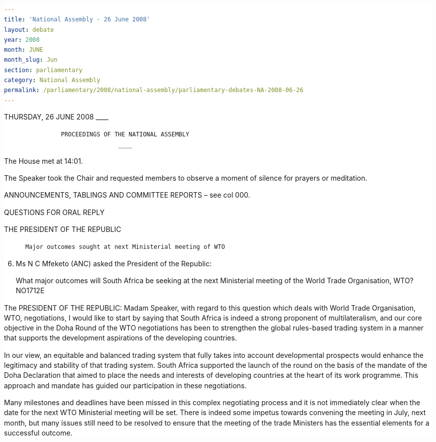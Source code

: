 ```yaml
---
title: 'National Assembly - 26 June 2008'
layout: debate
year: 2008
month: JUNE
month_slug: Jun
section: parliamentary
category: National Assembly
permalink: /parliamentary/2008/national-assembly/parliamentary-debates-NA-2008-06-26
---
```


THURSDAY, 26 JUNE 2008
                                    ____

                    PROCEEDINGS OF THE NATIONAL ASSEMBLY
                                    ____

The House met at 14:01.

The Speaker took the Chair and requested members to observe a moment of
silence for prayers or meditation.

ANNOUNCEMENTS, TABLINGS AND COMMITTEE REPORTS – see col 000.

QUESTIONS FOR ORAL REPLY

THE PRESIDENT OF THE REPUBLIC

          Major outcomes sought at next Ministerial meeting of WTO

6.    Ms N C Mfeketo (ANC) asked the President of the Republic:

      What major outcomes will South Africa be seeking at the next
      Ministerial meeting of the World Trade Organisation, WTO?
                                                         NO1712E

The PRESIDENT OF THE REPUBLIC: Madam Speaker, with regard to this question
which deals with World Trade Organisation, WTO, negotiations, I would like
to start by saying that South Africa is indeed a strong proponent of
multilateralism, and our core objective in the Doha Round of the WTO
negotiations has been to strengthen the global rules-based trading system
in a manner that supports the development aspirations of the developing
countries.

In our view, an equitable and balanced trading system that fully takes into
account developmental prospects would enhance the legitimacy and stability
of that trading system. South Africa supported the launch of the round on
the basis of the mandate of the Doha Declaration that aimed to place the
needs and interests of developing countries at the heart of its work
programme. This approach and mandate has guided our participation in these
negotiations.

Many milestones and deadlines have been missed in this complex negotiating
process and it is not immediately clear when the date for the next WTO
Ministerial meeting will be set. There is indeed some impetus towards
convening the meeting in July, next month, but many issues still need to be
resolved to ensure that the meeting of the trade Ministers has the
essential elements for a successful outcome.
